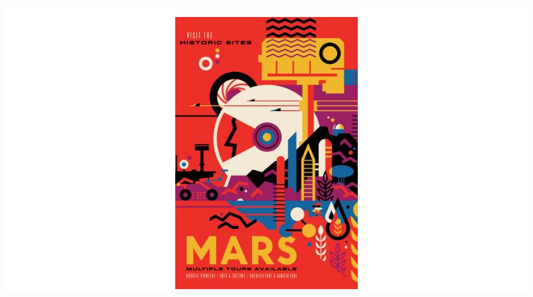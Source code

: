 <br>

<div style="width: 300px; margin-left: auto; margin-right: auto;"><img href="http://www.jpl.nasa.gov/visions-of-the-future/" src="/assets/img/blogs/20160211-2.png" width="300px"/></div>

